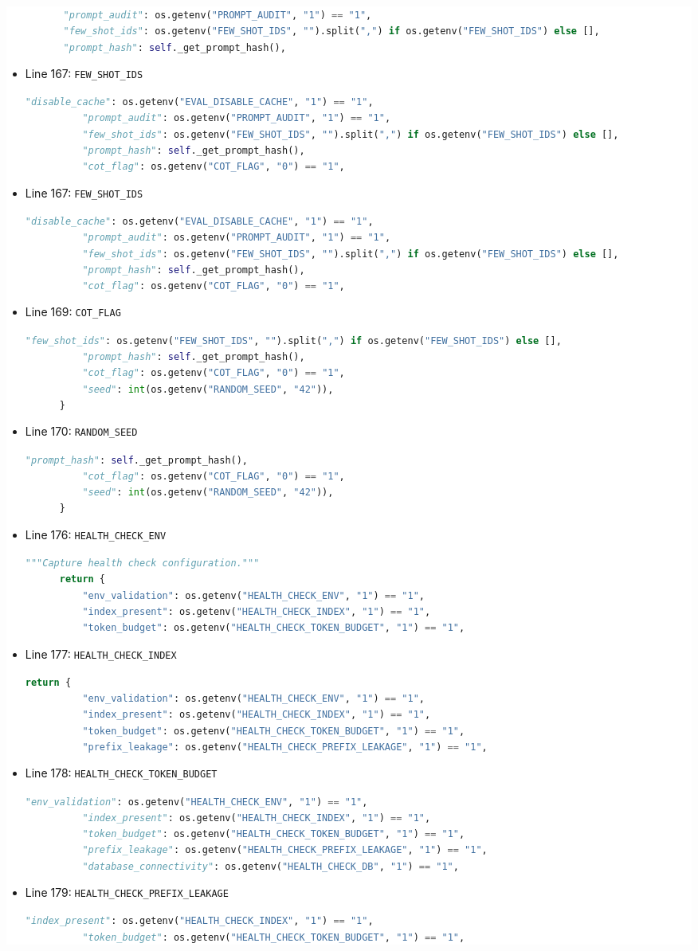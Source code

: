   ```python
            "prompt_audit": os.getenv("PROMPT_AUDIT", "1") == "1",
            "few_shot_ids": os.getenv("FEW_SHOT_IDS", "").split(",") if os.getenv("FEW_SHOT_IDS") else [],
            "prompt_hash": self._get_prompt_hash(),
  ```
- Line 167: `FEW_SHOT_IDS`
  ```python
  "disable_cache": os.getenv("EVAL_DISABLE_CACHE", "1") == "1",
            "prompt_audit": os.getenv("PROMPT_AUDIT", "1") == "1",
            "few_shot_ids": os.getenv("FEW_SHOT_IDS", "").split(",") if os.getenv("FEW_SHOT_IDS") else [],
            "prompt_hash": self._get_prompt_hash(),
            "cot_flag": os.getenv("COT_FLAG", "0") == "1",
  ```
- Line 167: `FEW_SHOT_IDS`
  ```python
  "disable_cache": os.getenv("EVAL_DISABLE_CACHE", "1") == "1",
            "prompt_audit": os.getenv("PROMPT_AUDIT", "1") == "1",
            "few_shot_ids": os.getenv("FEW_SHOT_IDS", "").split(",") if os.getenv("FEW_SHOT_IDS") else [],
            "prompt_hash": self._get_prompt_hash(),
            "cot_flag": os.getenv("COT_FLAG", "0") == "1",
  ```
- Line 169: `COT_FLAG`
  ```python
  "few_shot_ids": os.getenv("FEW_SHOT_IDS", "").split(",") if os.getenv("FEW_SHOT_IDS") else [],
            "prompt_hash": self._get_prompt_hash(),
            "cot_flag": os.getenv("COT_FLAG", "0") == "1",
            "seed": int(os.getenv("RANDOM_SEED", "42")),
        }
  ```
- Line 170: `RANDOM_SEED`
  ```python
  "prompt_hash": self._get_prompt_hash(),
            "cot_flag": os.getenv("COT_FLAG", "0") == "1",
            "seed": int(os.getenv("RANDOM_SEED", "42")),
        }
  ```
- Line 176: `HEALTH_CHECK_ENV`
  ```python
  """Capture health check configuration."""
        return {
            "env_validation": os.getenv("HEALTH_CHECK_ENV", "1") == "1",
            "index_present": os.getenv("HEALTH_CHECK_INDEX", "1") == "1",
            "token_budget": os.getenv("HEALTH_CHECK_TOKEN_BUDGET", "1") == "1",
  ```
- Line 177: `HEALTH_CHECK_INDEX`
  ```python
  return {
            "env_validation": os.getenv("HEALTH_CHECK_ENV", "1") == "1",
            "index_present": os.getenv("HEALTH_CHECK_INDEX", "1") == "1",
            "token_budget": os.getenv("HEALTH_CHECK_TOKEN_BUDGET", "1") == "1",
            "prefix_leakage": os.getenv("HEALTH_CHECK_PREFIX_LEAKAGE", "1") == "1",
  ```
- Line 178: `HEALTH_CHECK_TOKEN_BUDGET`
  ```python
  "env_validation": os.getenv("HEALTH_CHECK_ENV", "1") == "1",
            "index_present": os.getenv("HEALTH_CHECK_INDEX", "1") == "1",
            "token_budget": os.getenv("HEALTH_CHECK_TOKEN_BUDGET", "1") == "1",
            "prefix_leakage": os.getenv("HEALTH_CHECK_PREFIX_LEAKAGE", "1") == "1",
            "database_connectivity": os.getenv("HEALTH_CHECK_DB", "1") == "1",
  ```
- Line 179: `HEALTH_CHECK_PREFIX_LEAKAGE`
  ```python
  "index_present": os.getenv("HEALTH_CHECK_INDEX", "1") == "1",
            "token_budget": os.getenv("HEALTH_CHECK_TOKEN_BUDGET", "1") == "1",
  ```